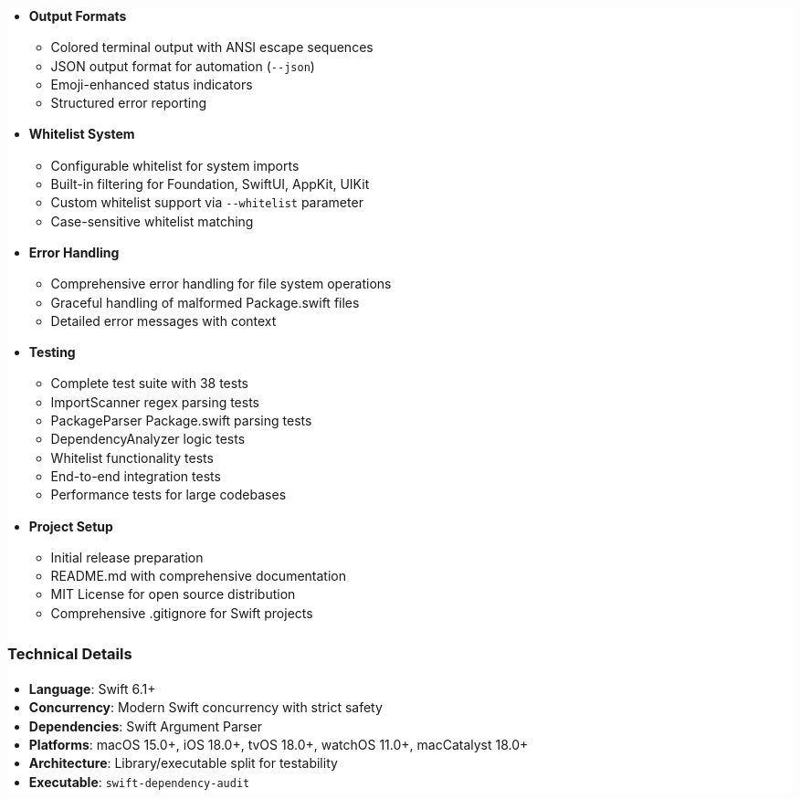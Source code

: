 - **Output Formats**
  - Colored terminal output with ANSI escape sequences
  - JSON output format for automation (`--json`)
  - Emoji-enhanced status indicators
  - Structured error reporting

- **Whitelist System**
  - Configurable whitelist for system imports
  - Built-in filtering for Foundation, SwiftUI, AppKit, UIKit
  - Custom whitelist support via `--whitelist` parameter
  - Case-sensitive whitelist matching

- **Error Handling**
  - Comprehensive error handling for file system operations
  - Graceful handling of malformed Package.swift files
  - Detailed error messages with context

- **Testing**
  - Complete test suite with 38 tests
  - ImportScanner regex parsing tests
  - PackageParser Package.swift parsing tests
  - DependencyAnalyzer logic tests
  - Whitelist functionality tests
  - End-to-end integration tests
  - Performance tests for large codebases

- **Project Setup**
  - Initial release preparation
  - README.md with comprehensive documentation
  - MIT License for open source distribution
  - Comprehensive .gitignore for Swift projects

### Technical Details
- **Language**: Swift 6.1+
- **Concurrency**: Modern Swift concurrency with strict safety
- **Dependencies**: Swift Argument Parser
- **Platforms**: macOS 15.0+, iOS 18.0+, tvOS 18.0+, watchOS 11.0+, macCatalyst 18.0+
- **Architecture**: Library/executable split for testability
- **Executable**: `swift-dependency-audit`

[Unreleased]: https://github.com/yourusername/SwiftDependencyAudit/compare/v1.0.0...HEAD
[1.0.0]: https://github.com/yourusername/SwiftDependencyAudit/releases/tag/v1.0.0
